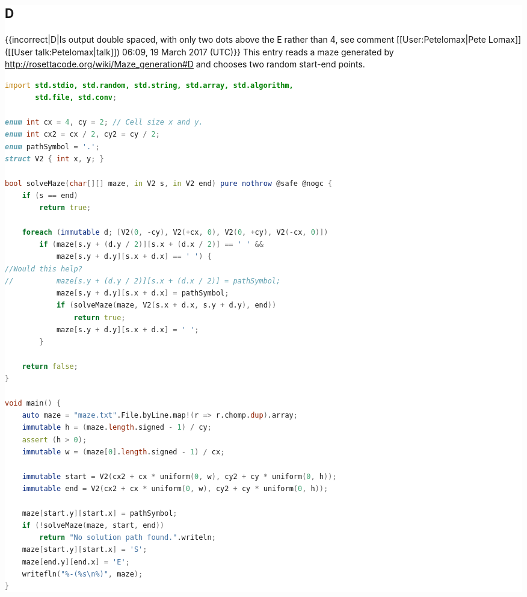 
## D

{{incorrect|D|Is output double spaced, with only two dots above the E rather than 4, see comment [[User:Petelomax|Pete Lomax]] ([[User talk:Petelomax|talk]]) 06:09, 19 March 2017 (UTC)}}
This entry reads a maze generated by http://rosettacode.org/wiki/Maze_generation#D and chooses two random start-end points.

```d
import std.stdio, std.random, std.string, std.array, std.algorithm,
       std.file, std.conv;

enum int cx = 4, cy = 2; // Cell size x and y.
enum int cx2 = cx / 2, cy2 = cy / 2;
enum pathSymbol = '.';
struct V2 { int x, y; }

bool solveMaze(char[][] maze, in V2 s, in V2 end) pure nothrow @safe @nogc {
    if (s == end)
        return true;

    foreach (immutable d; [V2(0, -cy), V2(+cx, 0), V2(0, +cy), V2(-cx, 0)])
        if (maze[s.y + (d.y / 2)][s.x + (d.x / 2)] == ' ' &&
            maze[s.y + d.y][s.x + d.x] == ' ') {
//Would this help?
//          maze[s.y + (d.y / 2)][s.x + (d.x / 2)] = pathSymbol;
            maze[s.y + d.y][s.x + d.x] = pathSymbol;
            if (solveMaze(maze, V2(s.x + d.x, s.y + d.y), end))
                return true;
            maze[s.y + d.y][s.x + d.x] = ' ';
        }

    return false;
}

void main() {
    auto maze = "maze.txt".File.byLine.map!(r => r.chomp.dup).array;
    immutable h = (maze.length.signed - 1) / cy;
    assert (h > 0);
    immutable w = (maze[0].length.signed - 1) / cx;

    immutable start = V2(cx2 + cx * uniform(0, w), cy2 + cy * uniform(0, h));
    immutable end = V2(cx2 + cx * uniform(0, w), cy2 + cy * uniform(0, h));

    maze[start.y][start.x] = pathSymbol;
    if (!solveMaze(maze, start, end))
        return "No solution path found.".writeln;
    maze[start.y][start.x] = 'S';
    maze[end.y][end.x] = 'E';
    writefln("%-(%s\n%)", maze);
}
```

